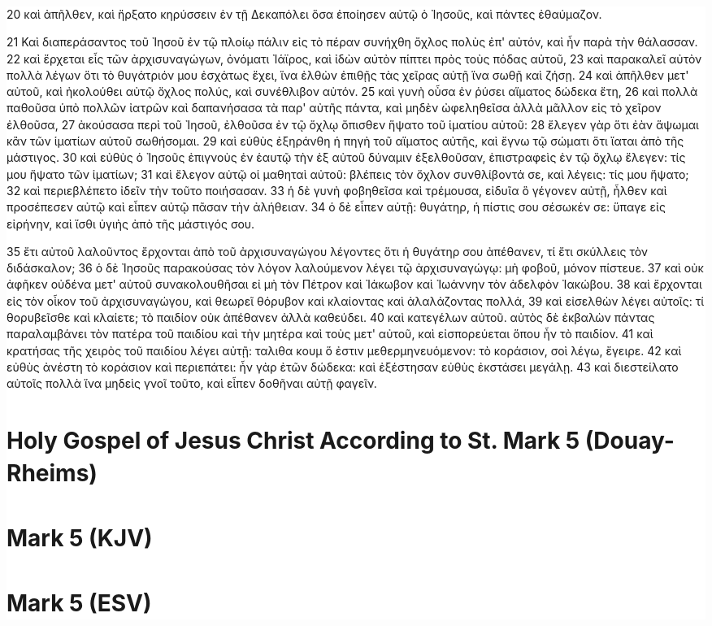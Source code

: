 20 καὶ ἀπῆλθεν, καὶ ἤρξατο κηρύσσειν ἐν τῇ Δεκαπόλει ὅσα ἐποίησεν αὐτῷ ὁ Ἰησοῦς, καὶ πάντες ἐθαύμαζον.

21 Καὶ διαπεράσαντος τοῦ Ἰησοῦ ἐν τῷ πλοίῳ πάλιν εἰς τὸ πέραν συνήχθη ὄχλος πολὺς ἐπ' αὐτόν, καὶ ἦν παρὰ τὴν θάλασσαν.
22 καὶ ἔρχεται εἷς τῶν ἀρχισυναγώγων, ὀνόματι Ἰάϊρος, καὶ ἰδὼν αὐτὸν πίπτει πρὸς τοὺς πόδας αὐτοῦ,
23 καὶ παρακαλεῖ αὐτὸν πολλὰ λέγων ὅτι τὸ θυγάτριόν μου ἐσχάτως ἔχει, ἵνα ἐλθὼν ἐπιθῇς τὰς χεῖρας αὐτῇ ἵνα σωθῇ καὶ ζήσῃ.
24 καὶ ἀπῆλθεν μετ' αὐτοῦ, καὶ ἠκολούθει αὐτῷ ὄχλος πολύς, καὶ συνέθλιβον αὐτόν.
25 καὶ γυνὴ οὖσα ἐν ῥύσει αἵματος δώδεκα ἔτη,
26 καὶ πολλὰ παθοῦσα ὑπὸ πολλῶν ἰατρῶν καὶ δαπανήσασα τὰ παρ' αὐτῆς πάντα, καὶ μηδὲν ὠφεληθεῖσα ἀλλὰ μᾶλλον εἰς τὸ χεῖρον ἐλθοῦσα,
27 ἀκούσασα περὶ τοῦ Ἰησοῦ, ἐλθοῦσα ἐν τῷ ὄχλῳ ὄπισθεν ἥψατο τοῦ ἱματίου αὐτοῦ:
28 ἔλεγεν γὰρ ὅτι ἐὰν ἅψωμαι κἂν τῶν ἱματίων αὐτοῦ σωθήσομαι.
29 καὶ εὐθὺς ἐξηράνθη ἡ πηγὴ τοῦ αἵματος αὐτῆς, καὶ ἔγνω τῷ σώματι ὅτι ἴαται ἀπὸ τῆς μάστιγος.
30 καὶ εὐθὺς ὁ Ἰησοῦς ἐπιγνοὺς ἐν ἑαυτῷ τὴν ἐξ αὐτοῦ δύναμιν ἐξελθοῦσαν, ἐπιστραφεὶς ἐν τῷ ὄχλῳ ἔλεγεν: τίς μου ἥψατο τῶν ἱματίων;
31 καὶ ἔλεγον αὐτῷ οἱ μαθηταὶ αὐτοῦ: βλέπεις τὸν ὄχλον συνθλίβοντά σε, καὶ λέγεις: τίς μου ἥψατο;
32 καὶ περιεβλέπετο ἰδεῖν τὴν τοῦτο ποιήσασαν.
33 ἡ δὲ γυνὴ φοβηθεῖσα καὶ τρέμουσα, εἰδυῖα ὃ γέγονεν αὐτῇ, ἦλθεν καὶ προσέπεσεν αὐτῷ καὶ εἶπεν αὐτῷ πᾶσαν τὴν ἀλήθειαν.
34 ὁ δὲ εἶπεν αὐτῇ: θυγάτηρ, ἡ πίστις σου σέσωκέν σε: ὕπαγε εἰς εἰρήνην, καὶ ἴσθι ὑγιὴς ἀπὸ τῆς μάστιγός σου.

35 ἔτι αὐτοῦ λαλοῦντος ἔρχονται ἀπὸ τοῦ ἀρχισυναγώγου λέγοντες ὅτι ἡ θυγάτηρ σου ἀπέθανεν, τί ἔτι σκύλλεις τὸν διδάσκαλον;
36 ὁ δὲ Ἰησοῦς παρακούσας τὸν λόγον λαλούμενον λέγει τῷ ἀρχισυναγώγῳ: μὴ φοβοῦ, μόνον πίστευε.
37 καὶ οὐκ ἀφῆκεν οὐδένα μετ' αὐτοῦ συνακολουθῆσαι εἰ μὴ τὸν Πέτρον καὶ Ἰάκωβον καὶ Ἰωάννην τὸν ἀδελφὸν Ἰακώβου.
38 καὶ ἔρχονται εἰς τὸν οἶκον τοῦ ἀρχισυναγώγου, καὶ θεωρεῖ θόρυβον καὶ κλαίοντας καὶ ἀλαλάζοντας πολλά,
39 καὶ εἰσελθὼν λέγει αὐτοῖς: τί θορυβεῖσθε καὶ κλαίετε; τὸ παιδίον οὐκ ἀπέθανεν ἀλλὰ καθεύδει.
40 καὶ κατεγέλων αὐτοῦ. αὐτὸς δὲ ἐκβαλὼν πάντας παραλαμβάνει τὸν πατέρα τοῦ παιδίου καὶ τὴν μητέρα καὶ τοὺς μετ' αὐτοῦ, καὶ εἰσπορεύεται ὅπου ἦν τὸ παιδίον.
41 καὶ κρατήσας τῆς χειρὸς τοῦ παιδίου λέγει αὐτῇ: ταλιθα κουμ ὅ ἐστιν μεθερμηνευόμενον: τὸ κοράσιον, σοὶ λέγω, ἔγειρε.
42 καὶ εὐθὺς ἀνέστη τὸ κοράσιον καὶ περιεπάτει: ἦν γὰρ ἐτῶν δώδεκα: καὶ ἐξέστησαν εὐθὺς ἐκστάσει μεγάλῃ.
43 καὶ διεστείλατο αὐτοῖς πολλὰ ἵνα μηδεὶς γνοῖ τοῦτο, καὶ εἶπεν δοθῆναι αὐτῇ φαγεῖν.


# Holy Gospel of Jesus Christ According to St. Mark 5 (Douay-Rheims)


# Mark 5 (KJV)


# Mark 5 (ESV)

